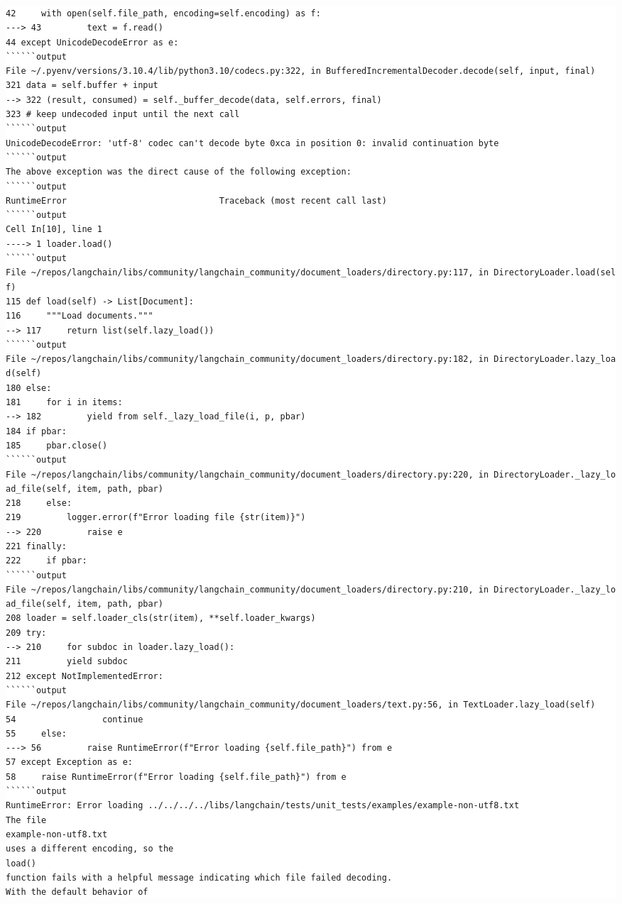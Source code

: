 ``````output
42     with open(self.file_path, encoding=self.encoding) as f:
---> 43         text = f.read()
44 except UnicodeDecodeError as e:
``````output
File ~/.pyenv/versions/3.10.4/lib/python3.10/codecs.py:322, in BufferedIncrementalDecoder.decode(self, input, final)
321 data = self.buffer + input
--> 322 (result, consumed) = self._buffer_decode(data, self.errors, final)
323 # keep undecoded input until the next call
``````output
UnicodeDecodeError: 'utf-8' codec can't decode byte 0xca in position 0: invalid continuation byte
``````output
The above exception was the direct cause of the following exception:
``````output
RuntimeError                              Traceback (most recent call last)
``````output
Cell In[10], line 1
----> 1 loader.load()
``````output
File ~/repos/langchain/libs/community/langchain_community/document_loaders/directory.py:117, in DirectoryLoader.load(self)
115 def load(self) -> List[Document]:
116     """Load documents."""
--> 117     return list(self.lazy_load())
``````output
File ~/repos/langchain/libs/community/langchain_community/document_loaders/directory.py:182, in DirectoryLoader.lazy_load(self)
180 else:
181     for i in items:
--> 182         yield from self._lazy_load_file(i, p, pbar)
184 if pbar:
185     pbar.close()
``````output
File ~/repos/langchain/libs/community/langchain_community/document_loaders/directory.py:220, in DirectoryLoader._lazy_load_file(self, item, path, pbar)
218     else:
219         logger.error(f"Error loading file {str(item)}")
--> 220         raise e
221 finally:
222     if pbar:
``````output
File ~/repos/langchain/libs/community/langchain_community/document_loaders/directory.py:210, in DirectoryLoader._lazy_load_file(self, item, path, pbar)
208 loader = self.loader_cls(str(item), **self.loader_kwargs)
209 try:
--> 210     for subdoc in loader.lazy_load():
211         yield subdoc
212 except NotImplementedError:
``````output
File ~/repos/langchain/libs/community/langchain_community/document_loaders/text.py:56, in TextLoader.lazy_load(self)
54                 continue
55     else:
---> 56         raise RuntimeError(f"Error loading {self.file_path}") from e
57 except Exception as e:
58     raise RuntimeError(f"Error loading {self.file_path}") from e
``````output
RuntimeError: Error loading ../../../../libs/langchain/tests/unit_tests/examples/example-non-utf8.txt
The file
example-non-utf8.txt
uses a different encoding, so the
load()
function fails with a helpful message indicating which file failed decoding.
With the default behavior of
``````